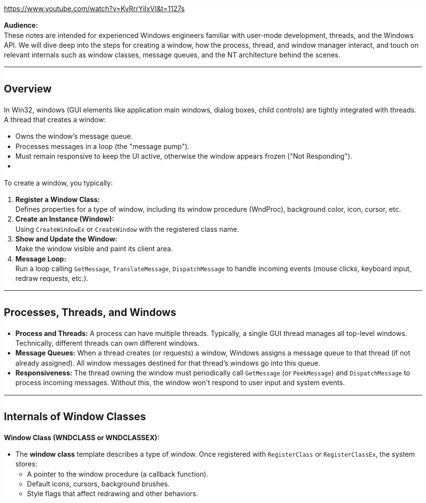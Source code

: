 https://www.youtube.com/watch?v=KvRrrYiIxVI&t=1127s

**Audience:**  
These notes are intended for experienced Windows engineers familiar with user-mode development, threads, and the Windows API. We will dive deep into the steps for creating a window, how the process, thread, and window manager interact, and touch on relevant internals such as window classes, message queues, and the NT architecture behind the scenes.

---
## Overview
In Win32, windows (GUI elements like application main windows, dialog boxes, child controls) are tightly integrated with threads. A thread that creates a window:
- Owns the window’s message queue.
- Processes messages in a loop (the "message pump").
- Must remain responsive to keep the UI active, otherwise the window appears frozen ("Not Responding").
- 
To create a window, you typically:
1. **Register a Window Class:**  
   Defines properties for a type of window, including its window procedure (WndProc), background color, icon, cursor, etc.
2. **Create an Instance (Window):**  
   Using `CreateWindowEx` or `CreateWindow` with the registered class name.
3. **Show and Update the Window:**  
   Make the window visible and paint its client area.
4. **Message Loop:**  
   Run a loop calling `GetMessage`, `TranslateMessage`, `DispatchMessage` to handle incoming events (mouse clicks, keyboard input, redraw requests, etc.).

---
## Processes, Threads, and Windows
- **Process and Threads:**
  A process can have multiple threads. Typically, a single GUI thread manages all top-level windows. Technically, different threads can own different windows.
- **Message Queues:**
  When a thread creates (or requests) a window, Windows assigns a message queue to that thread (if not already assigned). All window messages destined for that thread’s windows go into this queue.
- **Responsiveness:**
  The thread owning the window must periodically call `GetMessage` (or `PeekMessage`) and `DispatchMessage` to process incoming messages. Without this, the window won't respond to user input and system events.

---
## Internals of Window Classes
**Window Class (WNDCLASS or WNDCLASSEX):**
- The **window class** template describes a type of window. Once registered with `RegisterClass` or `RegisterClassEx`, the system stores:
  - A pointer to the window procedure (a callback function).
  - Default icons, cursors, background brushes.
  - Style flags that affect redrawing and other behaviors.
